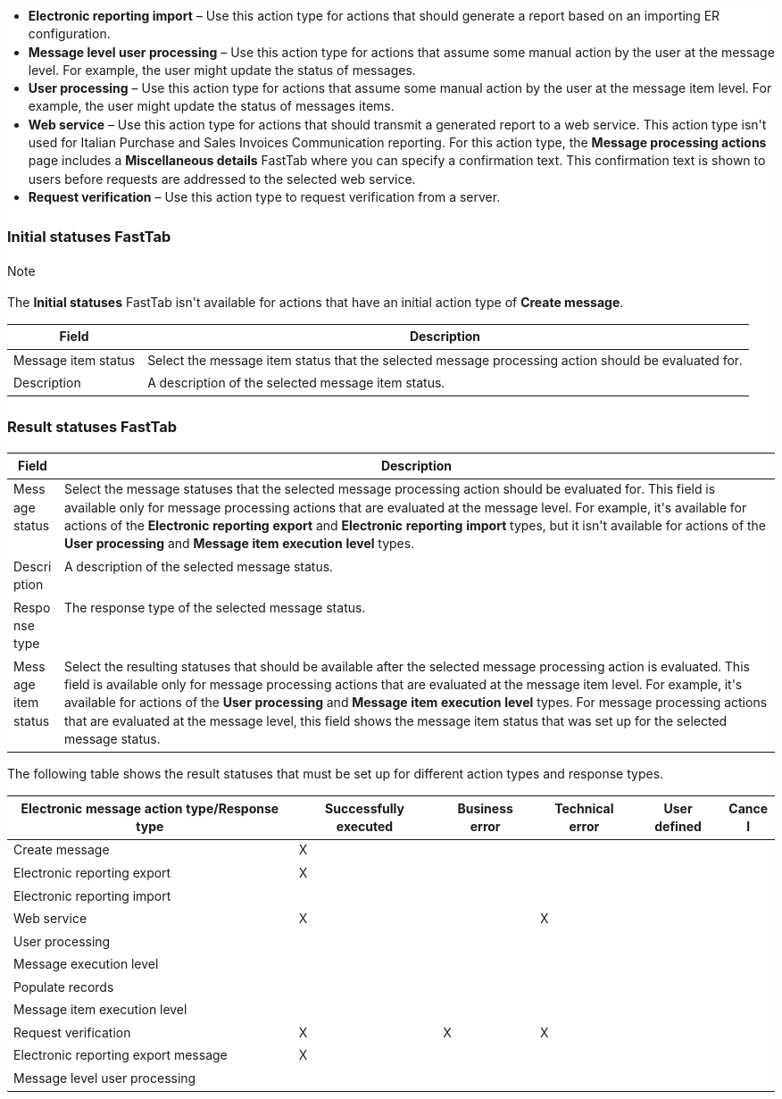 - **Electronic reporting import** – Use this action type for actions that should generate a report based on an importing ER configuration.
- **Message level user processing** – Use this action type for actions that assume some manual action by the user at the message level. For example, the user might update the status of messages.
- **User processing** – Use this action type for actions that assume some manual action by the user at the message item level. For example, the user might update the status of messages items.
- **Web service** – Use this action type for actions that should transmit a generated report to a web service. This action type isn't used for Italian Purchase and Sales Invoices Communication reporting. For this action type, the **Message processing actions** page includes a **Miscellaneous details** FastTab where you can specify a confirmation text. This confirmation text is shown to users before requests are addressed to the selected web service.
- **Request verification** – Use this action type to request verification from a server.

### Initial statuses FastTab

> [!NOTE]
> The **Initial statuses** FastTab isn't available for actions that have an initial action type of **Create message**.

| Field               | Description |
|---------------------|-------------|
| Message item status | Select the message item status that the selected message processing action should be evaluated for. |
| Description         | A description of the selected message item status. |

### Result statuses FastTab

| Field               | Description |
|---------------------|-------------|
| Message status      | Select the message statuses that the selected message processing action should be evaluated for. This field is available only for message processing actions that are evaluated at the message level. For example, it's available for actions of the **Electronic reporting export** and **Electronic reporting import** types, but it isn't available for actions of the **User processing** and **Message item execution level** types. |
| Description         | A description of the selected message status. |
| Response type       | The response type of the selected message status. |
| Message item status | Select the resulting statuses that should be available after the selected message processing action is evaluated. This field is available only for message processing actions that are evaluated at the message item level. For example, it's available for actions of the **User processing** and **Message item execution level** types. For message processing actions that are evaluated at the message level, this field shows the message item status that was set up for the selected message status. |

The following table shows the result statuses that must be set up for different action types and response types.

| Electronic message action type/Response type | Successfully executed | Business error | Technical error | User defined | Cancel |
|----------------------------------------------|-----------------------|----------------|-----------------|--------------|--------|
| Create message                               | X                     |                |                 |              |        |
| Electronic reporting export                  | X                     |                |                 |              |        |
| Electronic reporting import                  |                       |                |                 |              |        |
| Web service                                  | X                     |                | X               |              |        |
| User processing                              |                       |                |                 |              |        |
| Message execution level                      |                       |                |                 |              |        |
| Populate records                             |                       |                |                 |              |        |
| Message item execution level                 |                       |                |                 |              |        |
| Request verification                         | X                     | X              | X               |              |        |
| Electronic reporting export message          | X                     |                |                 |              |        |
| Message level user processing                |                       |                |                 |              |        |
